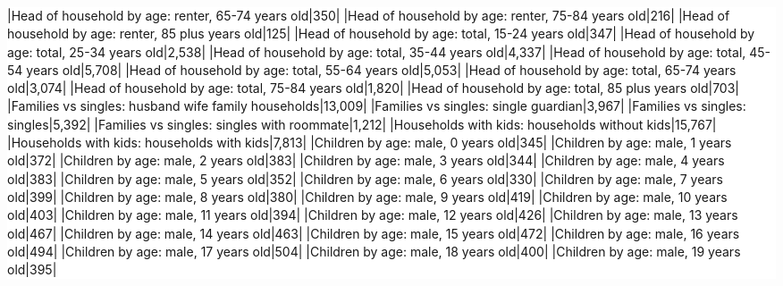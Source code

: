 |Head of household by age: renter, 65-74 years old|350|
|Head of household by age: renter, 75-84 years old|216|
|Head of household by age: renter, 85 plus years old|125|
|Head of household by age: total, 15-24 years old|347|
|Head of household by age: total, 25-34 years old|2,538|
|Head of household by age: total, 35-44 years old|4,337|
|Head of household by age: total, 45-54 years old|5,708|
|Head of household by age: total, 55-64 years old|5,053|
|Head of household by age: total, 65-74 years old|3,074|
|Head of household by age: total, 75-84 years old|1,820|
|Head of household by age: total, 85 plus years old|703|
|Families vs singles: husband wife family households|13,009|
|Families vs singles: single guardian|3,967|
|Families vs singles: singles|5,392|
|Families vs singles: singles with roommate|1,212|
|Households with kids: households without kids|15,767|
|Households with kids: households with kids|7,813|
|Children by age: male, 0 years old|345|
|Children by age: male, 1 years old|372|
|Children by age: male, 2 years old|383|
|Children by age: male, 3 years old|344|
|Children by age: male, 4 years old|383|
|Children by age: male, 5 years old|352|
|Children by age: male, 6 years old|330|
|Children by age: male, 7 years old|399|
|Children by age: male, 8 years old|380|
|Children by age: male, 9 years old|419|
|Children by age: male, 10 years old|403|
|Children by age: male, 11 years old|394|
|Children by age: male, 12 years old|426|
|Children by age: male, 13 years old|467|
|Children by age: male, 14 years old|463|
|Children by age: male, 15 years old|472|
|Children by age: male, 16 years old|494|
|Children by age: male, 17 years old|504|
|Children by age: male, 18 years old|400|
|Children by age: male, 19 years old|395|